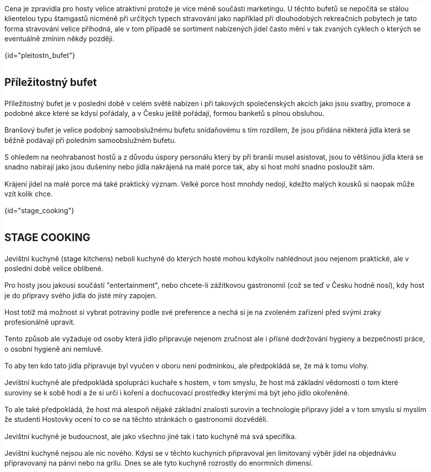 Cena je zpravidla pro hosty velice atraktivní protože je více méně součásti marketingu. U těchto bufetů se nepočítá se stálou klientelou typu štamgastů nicméně při určitých typech stravování jako například při dlouhodobých rekreačních pobytech je tato forma stravování velice příhodná, ale v tom případě se sortiment nabízených jídel často mění v tak zvaných cyklech o kterých se eventuálně zmínim někdy později.

{id="pleitostn_bufet"}

## Příležitostný bufet

Příležitostný bufet je v poslední době v celém světě nabízen i při takových společenských akcích jako jsou svatby, promoce a podobné akce které se kdysi pořádaly, a v Česku ještě pořádají, formou banketů s plnou obsluhou.

Branšový bufet je velice podobný samoobslužnému bufetu snídaňovému s tím rozdílem, že jsou přidána některá jídla která se běžně podávají při poledním samoobslužném bufetu.

S ohledem na neohrabanost hostů a z důvodu úspory personálu který by při branši musel asistovat, jsou to většinou jídla která se snadno nabírají jako jsou dušeniny nebo jídla nakrájená na malé porce tak, aby si host mohl snadno posloužit sám.

Krájení jídel na malé porce má také praktický význam. Velké porce host mnohdy nedojí, kdežto malých kousků si naopak může vzít kolik chce.

{id="stage_cooking"}

## STAGE COOKING

Jevištní kuchyně (stage kitchens) neboli kuchyně do kterých hosté mohou kdykoliv nahlédnout jsou nejenom praktické, ale v poslední době velice oblíbené.

Pro hosty jsou jakousi součástí "entertainment", nebo chcete-li zážitkovou gastronomií (což se teď v Česku hodně nosí), kdy host je do přípravy svého jídla do jisté míry zapojen.

Host totiž má možnost si vybrat potraviny podle své preference a nechá si je na zvoleném zařízení před svými zraky profesionálně upravit.

Tento způsob ale vyžaduje od osoby která jídlo připravuje nejenom zručnost ale i přísné dodržování hygieny a bezpečnosti práce, o osobní hygieně ani nemluvě.

To aby ten kdo tato jídla připravuje byl vyučen v oboru není podmínkou, ale předpokládá se, že má k tomu vlohy.

Jevištní kuchyně ale předpokládá spolupráci kuchaře s hostem, v tom smyslu, že host má základní vědomosti o tom které suroviny se k sobě hodí a že si určí i koření a dochucovací prostředky kterými má být jeho jídlo okořeněné.

To ale také předpokládá, že host má alespoň nějaké základní znalosti surovin a technologie přípravy jídel a v tom smyslu si myslím že studenti Hostovky ocení to co se na těchto stránkách o gastronomii dozvěděli.

Jevištní kuchyně je budoucnost, ale jako všechno jiné tak i tato kuchyně má svá specifika.

Jevištní kuchyně nejsou ale nic nového. Kdysi se v těchto kuchyních připravoval jen limitovaný výběr jídel na objednávku připravovaný na pánvi nebo na grilu. Dnes se ale tyto kuchyně rozrostly do enormních dimensí.
